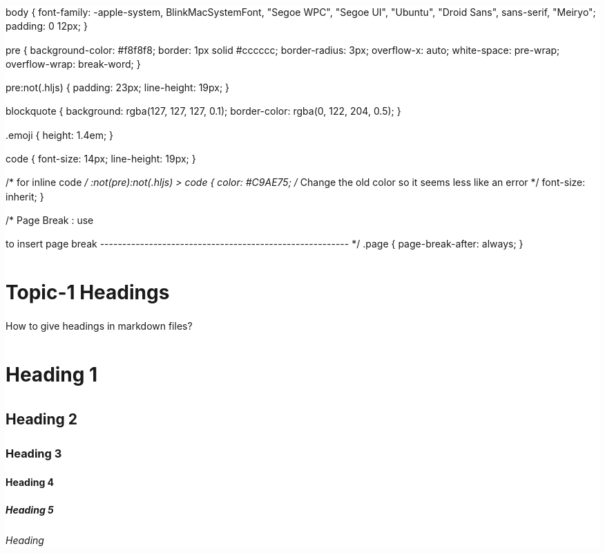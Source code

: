  body {
	font-family: -apple-system, BlinkMacSystemFont, "Segoe WPC", "Segoe UI", "Ubuntu", "Droid Sans", sans-serif, "Meiryo";
	padding: 0 12px;
}

pre {
	background-color: #f8f8f8;
	border: 1px solid #cccccc;
	border-radius: 3px;
	overflow-x: auto;
	white-space: pre-wrap;
	overflow-wrap: break-word;
}

pre:not(.hljs) {
	padding: 23px;
	line-height: 19px;
}

blockquote {
	background: rgba(127, 127, 127, 0.1);
	border-color: rgba(0, 122, 204, 0.5);
}

.emoji {
	height: 1.4em;
}

code {
	font-size: 14px;
	line-height: 19px;
}

/* for inline code */
:not(pre):not(.hljs) > code {
	color: #C9AE75; /* Change the old color so it seems less like an error */
	font-size: inherit;
}

/* Page Break : use <div class="page"/> to insert page break
-------------------------------------------------------- */
.page {
	page-break-after: always;
}

</style>

<script src="https://unpkg.com/mermaid/dist/mermaid.min.js"></script>
</head>
<body>
  <script>
    mermaid.initialize({
      startOnLoad: true,
      theme: document.body.classList.contains('vscode-dark') || document.body.classList.contains('vscode-high-contrast')
          ? 'dark'
          : 'default'
    });
  </script>
<h1 id="topic-1-headings">Topic-1 Headings</h1>
<p>How to give headings in markdown files?</p>
<h1 id="heading-1">Heading 1</h1>
<h2 id="heading-2">Heading 2</h2>
<h3 id="heading-3">Heading 3</h3>
<h4 id="heading-4">Heading 4</h4>
<h5 id="heading-5">Heading 5</h5>
<h6 id="heading">Heading</h6>